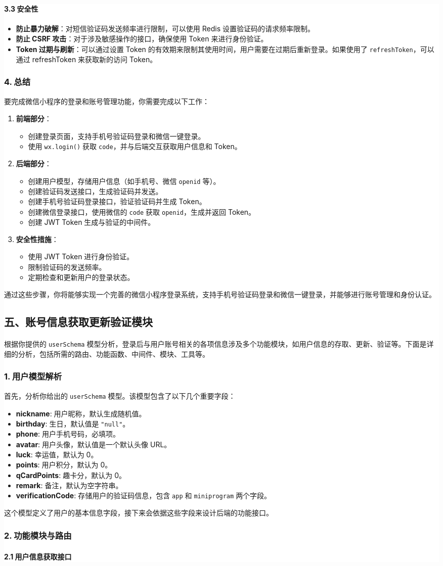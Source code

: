 ```javascript
```

#### 3.3 安全性

- **防止暴力破解**：对短信验证码发送频率进行限制，可以使用 Redis 设置验证码的请求频率限制。
- **防止 CSRF 攻击**：对于涉及敏感操作的接口，确保使用 Token 来进行身份验证。
- **Token 过期与刷新**：可以通过设置 Token 的有效期来限制其使用时间，用户需要在过期后重新登录。如果使用了 `refreshToken`，可以通过 refreshToken 来获取新的访问 Token。

### 4. **总结**

要完成微信小程序的登录和账号管理功能，你需要完成以下工作：

1. **前端部分**：
   - 创建登录页面，支持手机号验证码登录和微信一键登录。
   - 使用 `wx.login()` 获取 `code`，并与后端交互获取用户信息和 Token。

2. **后端部分**：
   - 创建用户模型，存储用户信息（如手机号、微信 `openid` 等）。
   - 创建验证码发送接口，生成验证码并发送。
   - 创建手机号验证码登录接口，验证验证码并生成 Token。
   - 创建微信登录接口，使用微信的 `code` 获取 `openid`，生成并返回 Token。
   - 创建 JWT Token 生成与验证的中间件。

3. **安全性措施**：
   - 使用 JWT Token 进行身份验证。
   - 限制验证码的发送频率。
   - 定期检查和更新用户的登录状态。

通过这些步骤，你将能够实现一个完善的微信小程序登录系统，支持手机号验证码登录和微信一键登录，并能够进行账号管理和身份认证。


## 五、账号信息获取更新验证模块

根据你提供的 `userSchema` 模型分析，登录后与用户账号相关的各项信息涉及多个功能模块，如用户信息的存取、更新、验证等。下面是详细的分析，包括所需的路由、功能函数、中间件、模块、工具等。

### 1. **用户模型解析**
首先，分析你给出的 `userSchema` 模型。该模型包含了以下几个重要字段：

- **nickname**: 用户昵称，默认生成随机值。
- **birthday**: 生日，默认值是 `"null"`。
- **phone**: 用户手机号码，必填项。
- **avatar**: 用户头像，默认值是一个默认头像 URL。
- **luck**: 幸运值，默认为 0。
- **points**: 用户积分，默认为 0。
- **qCardPoints**: 趣卡分，默认为 0。
- **remark**: 备注，默认为空字符串。
- **verificationCode**: 存储用户的验证码信息，包含 `app` 和 `miniprogram` 两个字段。

这个模型定义了用户的基本信息字段，接下来会依据这些字段来设计后端的功能接口。

### 2. **功能模块与路由**

#### 2.1 用户信息获取接口
